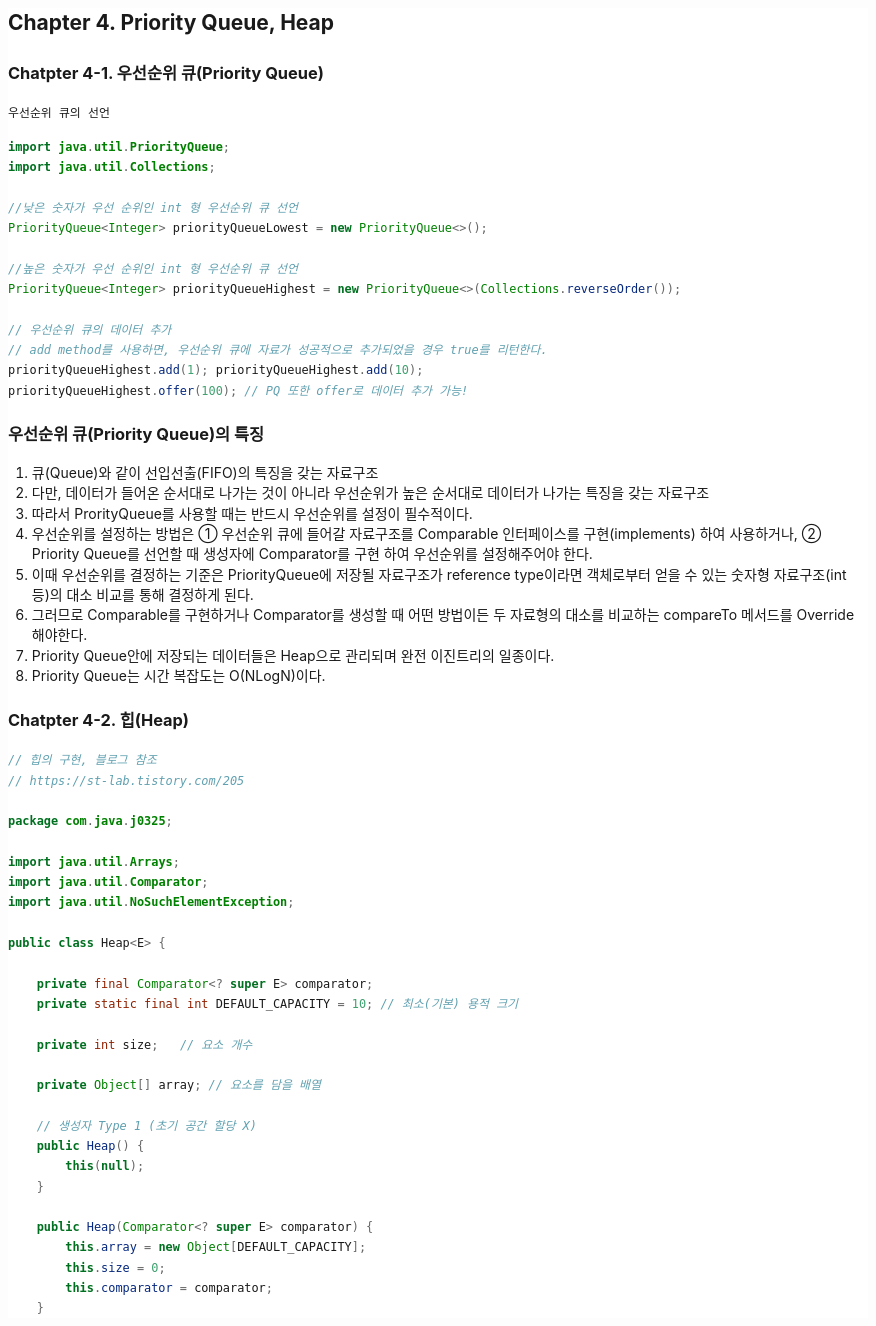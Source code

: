 ## Chapter 4. Priority Queue, Heap
### Chatpter 4-1. 우선순위 큐(Priority Queue)
`우선순위 큐의 선언`

```java
import java.util.PriorityQueue;  
import java.util.Collections;  
  
//낮은 숫자가 우선 순위인 int 형 우선순위 큐 선언 
PriorityQueue<Integer> priorityQueueLowest = new PriorityQueue<>();  
  
//높은 숫자가 우선 순위인 int 형 우선순위 큐 선언 
PriorityQueue<Integer> priorityQueueHighest = new PriorityQueue<>(Collections.reverseOrder());  
  
// 우선순위 큐의 데이터 추가
// add method를 사용하면, 우선순위 큐에 자료가 성공적으로 추가되었을 경우 true를 리턴한다.  
priorityQueueHighest.add(1); priorityQueueHighest.add(10);  
priorityQueueHighest.offer(100); // PQ 또한 offer로 데이터 추가 가능!
```  
  
### **우선순위 큐(Priority Queue)의 특징**  
1. 큐(Queue)와 같이 선입선출(FIFO)의 특징을 갖는 자료구조  
2. 다만, 데이터가 들어온 순서대로 나가는 것이 아니라 우선순위가 높은 순서대로 데이터가 나가는 특징을 갖는 자료구조  
3. 따라서 ProrityQueue를 사용할 때는 반드시 우선순위를 설정이 필수적이다.  
4. 우선순위를 설정하는 방법은 ① 우선순위 큐에 들어갈 자료구조를 Comparable 인터페이스를 구현(implements) 하여 사용하거나, ② Priority Queue를 선언할 때 생성자에 Comparator를 구현 하여 우선순위를 설정해주어야 한다.  
5. 이때 우선순위를 결정하는 기준은 PriorityQueue에 저장될 자료구조가 reference type이라면 객체로부터 얻을 수 있는 숫자형 자료구조(int 등)의 대소 비교를 통해 결정하게 된다.  
6. 그러므로 Comparable를 구현하거나 Comparator를 생성할 때 어떤 방법이든 두 자료형의 대소를 비교하는 compareTo 메서드를 Override 해야한다.  
7. Priority Queue안에 저장되는 데이터들은 Heap으로 관리되며 완전 이진트리의 일종이다.  
8. Priority Queue는 시간 복잡도는 O(NLogN)이다.  
  
  
### Chatpter 4-2. 힙(Heap)
```java
// 힙의 구현, 블로그 참조
// https://st-lab.tistory.com/205

package com.java.j0325;

import java.util.Arrays;
import java.util.Comparator;
import java.util.NoSuchElementException;

public class Heap<E> {
 
	private final Comparator<? super E> comparator;
	private static final int DEFAULT_CAPACITY = 10;	// 최소(기본) 용적 크기 
    
	private int size;	// 요소 개수 
 
	private Object[] array;	// 요소를 담을 배열 
 
	// 생성자 Type 1 (초기 공간 할당 X)
	public Heap() {
		this(null);
	}
	
	public Heap(Comparator<? super E> comparator) {
		this.array = new Object[DEFAULT_CAPACITY];
		this.size = 0;
		this.comparator = comparator;
	}
```